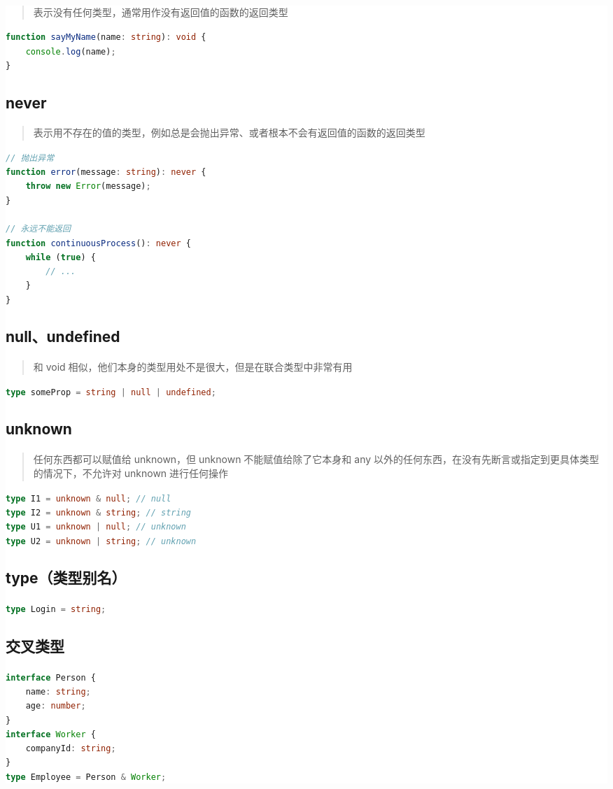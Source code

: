 > 表示没有任何类型，通常用作没有返回值的函数的返回类型 

```typescript
function sayMyName(name: string): void {
    console.log(name);
}
```

## never

> 表示用不存在的值的类型，例如总是会抛出异常、或者根本不会有返回值的函数的返回类型

```typescript
// 抛出异常
function error(message: string): never {
    throw new Error(message);
}

// 永远不能返回
function continuousProcess(): never {
    while (true) {
        // ...
    }
}
```

## null、undefined

> 和 void 相似，他们本身的类型用处不是很大，但是在联合类型中非常有用

```typescript
type someProp = string | null | undefined;
```

## unknown

> 任何东西都可以赋值给 unknown，但 unknown 不能赋值给除了它本身和 any 以外的任何东西，在没有先断言或指定到更具体类型的情况下，不允许对 unknown 进行任何操作

```typescript
type I1 = unknown & null; // null
type I2 = unknown & string; // string
type U1 = unknown | null; // unknown
type U2 = unknown | string; // unknown
```

## type（类型别名）

```typescript
type Login = string;
```

## 交叉类型

```typescript
interface Person {
    name: string;
    age: number;
}
interface Worker {
    companyId: string;
}
type Employee = Person & Worker;
```

